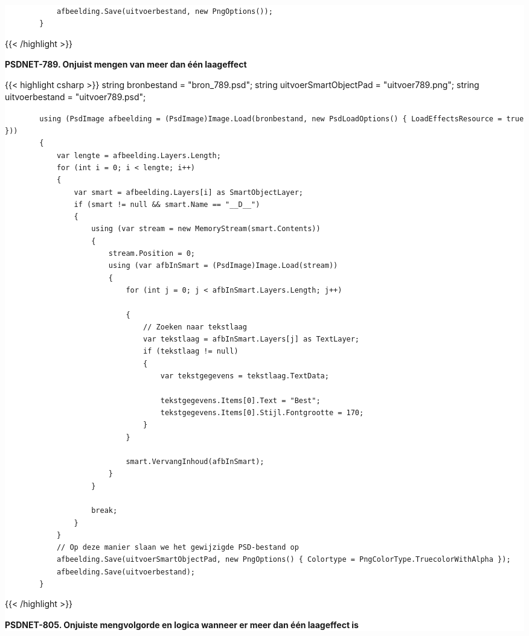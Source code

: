                 afbeelding.Save(uitvoerbestand, new PngOptions());
            }
{{< /highlight >}}

**PSDNET-789. Onjuist mengen van meer dan één laageffect**

{{< highlight csharp >}}
            string bronbestand = "bron_789.psd";
            string uitvoerSmartObjectPad = "uitvoer789.png";
            string uitvoerbestand = "uitvoer789.psd";

            using (PsdImage afbeelding = (PsdImage)Image.Load(bronbestand, new PsdLoadOptions() { LoadEffectsResource = true }))
            {
                var lengte = afbeelding.Layers.Length;
                for (int i = 0; i < lengte; i++)
                {
                    var smart = afbeelding.Layers[i] as SmartObjectLayer;
                    if (smart != null && smart.Name == "__D__")
                    {
                        using (var stream = new MemoryStream(smart.Contents))
                        {
                            stream.Position = 0;
                            using (var afbInSmart = (PsdImage)Image.Load(stream))
                            {
                                for (int j = 0; j < afbInSmart.Layers.Length; j++)

                                {
                                    // Zoeken naar tekstlaag
                                    var tekstlaag = afbInSmart.Layers[j] as TextLayer;
                                    if (tekstlaag != null)
                                    {
                                        var tekstgegevens = tekstlaag.TextData;

                                        tekstgegevens.Items[0].Text = "Best";
                                        tekstgegevens.Items[0].Stijl.Fontgrootte = 170;
                                    }
                                }

                                smart.VervangInhoud(afbInSmart);
                            }
                        }

                        break;
                    }
                }
                // Op deze manier slaan we het gewijzigde PSD-bestand op
                afbeelding.Save(uitvoerSmartObjectPad, new PngOptions() { Colortype = PngColorType.TruecolorWithAlpha });
                afbeelding.Save(uitvoerbestand);
            }
{{< /highlight >}}

**PSDNET-805. Onjuiste mengvolgorde en logica wanneer er meer dan één laageffect is**
